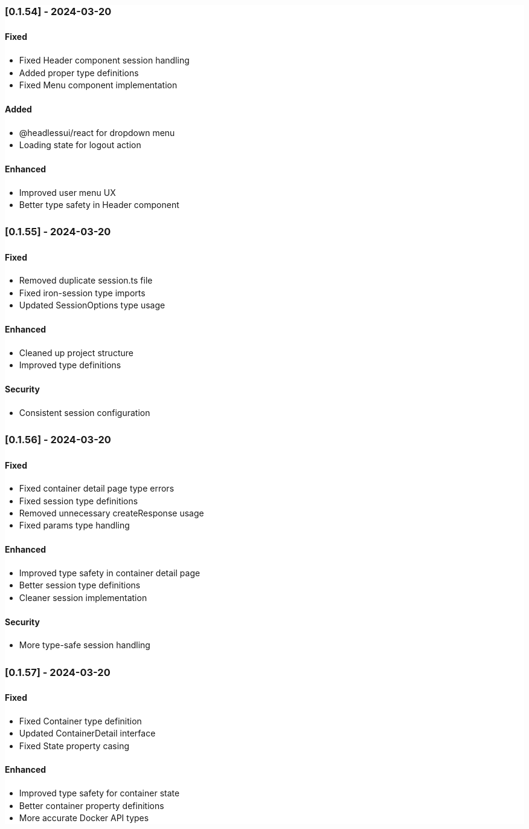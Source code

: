 ### [0.1.54] - 2024-03-20
#### Fixed
- Fixed Header component session handling
- Added proper type definitions
- Fixed Menu component implementation
#### Added
- @headlessui/react for dropdown menu
- Loading state for logout action
#### Enhanced
- Improved user menu UX
- Better type safety in Header component

### [0.1.55] - 2024-03-20
#### Fixed
- Removed duplicate session.ts file
- Fixed iron-session type imports
- Updated SessionOptions type usage
#### Enhanced
- Cleaned up project structure
- Improved type definitions
#### Security
- Consistent session configuration

### [0.1.56] - 2024-03-20
#### Fixed
- Fixed container detail page type errors
- Fixed session type definitions
- Removed unnecessary createResponse usage
- Fixed params type handling
#### Enhanced
- Improved type safety in container detail page
- Better session type definitions
- Cleaner session implementation
#### Security
- More type-safe session handling

### [0.1.57] - 2024-03-20
#### Fixed
- Fixed Container type definition
- Updated ContainerDetail interface
- Fixed State property casing
#### Enhanced
- Improved type safety for container state
- Better container property definitions
- More accurate Docker API types
